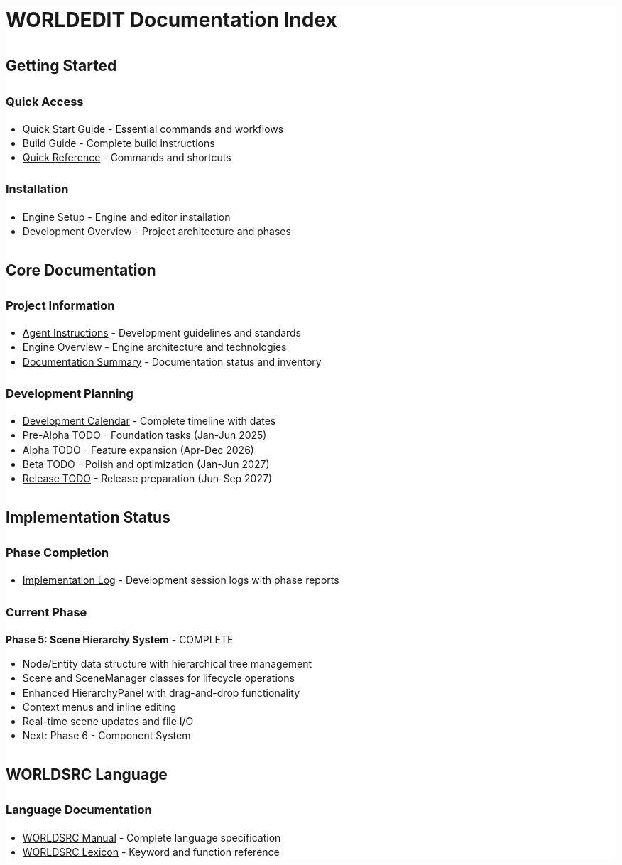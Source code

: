 # WORLDEDIT Documentation Index

## Getting Started

### Quick Access
- [Quick Start Guide](quickstart.md) - Essential commands and workflows
- [Build Guide](build-guide.md) - Complete build instructions
- [Quick Reference](quick-reference.md) - Commands and shortcuts

### Installation
- [Engine Setup](engine-setup.md) - Engine and editor installation
- [Development Overview](development-overview.md) - Project architecture and phases

## Core Documentation

### Project Information
- [Agent Instructions](agent-instruct.md) - Development guidelines and standards
- [Engine Overview](engine-overview.md) - Engine architecture and technologies
- [Documentation Summary](doc-summary.md) - Documentation status and inventory

### Development Planning
- [Development Calendar](calendar.txt) - Complete timeline with dates
- [Pre-Alpha TODO](todo-prealpha.txt) - Foundation tasks (Jan-Jun 2025)
- [Alpha TODO](todo-alpha.txt) - Feature expansion (Apr-Dec 2026)
- [Beta TODO](todo-beta.txt) - Polish and optimization (Jan-Jun 2027)
- [Release TODO](todo-release.txt) - Release preparation (Jun-Sep 2027)

## Implementation Status

### Phase Completion
- [Implementation Log](implementation-log.md) - Development session logs with phase reports

### Current Phase
**Phase 5: Scene Hierarchy System** - COMPLETE
- Node/Entity data structure with hierarchical tree management
- Scene and SceneManager classes for lifecycle operations
- Enhanced HierarchyPanel with drag-and-drop functionality
- Context menus and inline editing
- Real-time scene updates and file I/O
- Next: Phase 6 - Component System

## WORLDSRC Language

### Language Documentation
- [WORLDSRC Manual](worldsrc/worldsrc-manual.md) - Complete language specification
- [WORLDSRC Lexicon](worldsrc/worldsrc-lexicon.md) - Keyword and function reference
